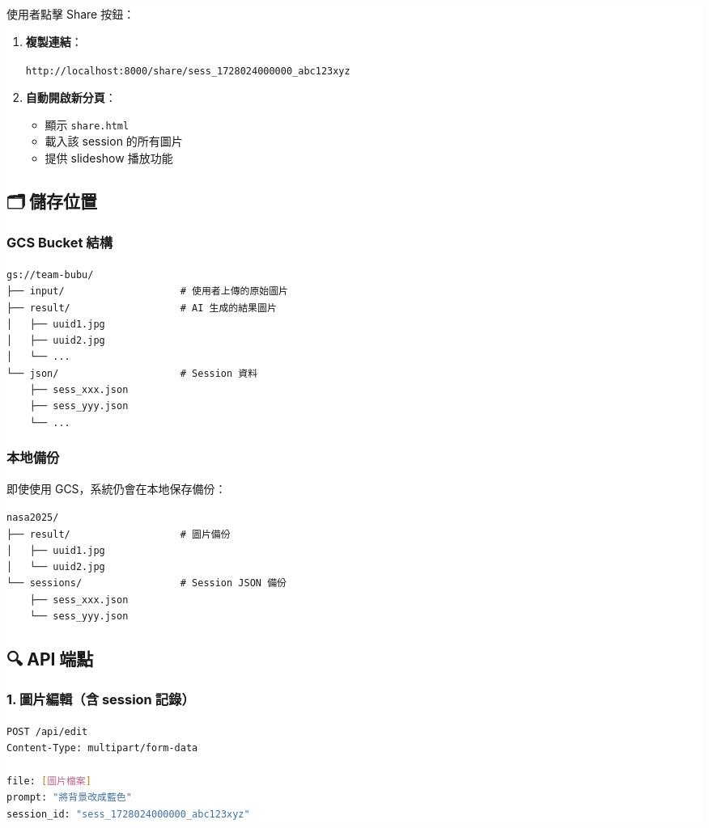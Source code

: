 使用者點擊 Share 按鈕：

1. **複製連結**：
   ```
   http://localhost:8000/share/sess_1728024000000_abc123xyz
   ```

2. **自動開啟新分頁**：
   - 顯示 `share.html`
   - 載入該 session 的所有圖片
   - 提供 slideshow 播放功能

## 🗂️ 儲存位置

### GCS Bucket 結構

```
gs://team-bubu/
├── input/                    # 使用者上傳的原始圖片
├── result/                   # AI 生成的結果圖片
│   ├── uuid1.jpg
│   ├── uuid2.jpg
│   └── ...
└── json/                     # Session 資料
    ├── sess_xxx.json
    ├── sess_yyy.json
    └── ...
```

### 本地備份

即使使用 GCS，系統仍會在本地保存備份：

```
nasa2025/
├── result/                   # 圖片備份
│   ├── uuid1.jpg
│   └── uuid2.jpg
└── sessions/                 # Session JSON 備份
    ├── sess_xxx.json
    └── sess_yyy.json
```

## 🔍 API 端點

### 1. 圖片編輯（含 session 記錄）

```bash
POST /api/edit
Content-Type: multipart/form-data

file: [圖片檔案]
prompt: "將背景改成藍色"
session_id: "sess_1728024000000_abc123xyz"
```
